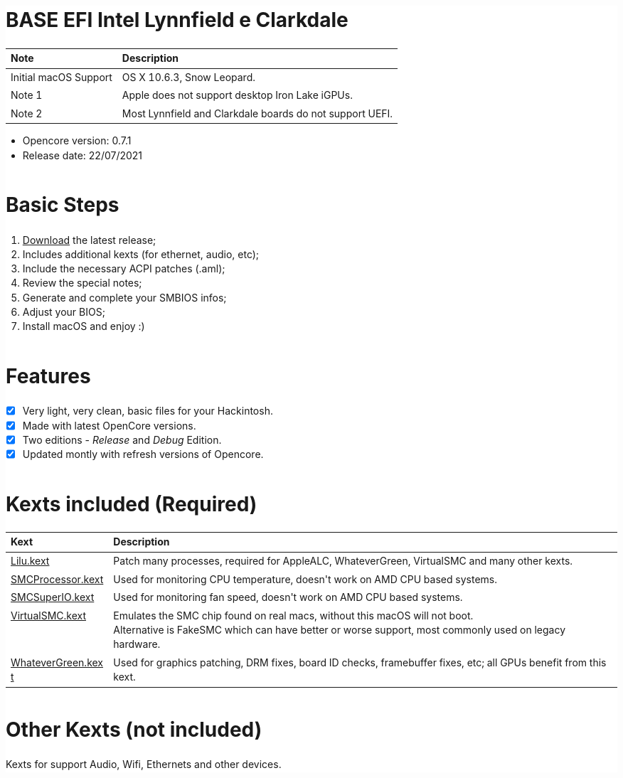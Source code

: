 # BASE EFI Intel Lynnfield e Clarkdale

Note|Description
:----|:----
Initial macOS Support|OS X 10.6.3, Snow Leopard.
Note 1|Apple does not support desktop Iron Lake iGPUs.
Note 2|Most Lynnfield and Clarkdale boards do not support UEFI.

- Opencore version: 0.7.1
- Release date: 22/07/2021

# Basic Steps

1. [Download](https://github.com/luchina-gabriel/BASE-EFI-INTEL-DESKTOP-1STGEN-LYNNFIELD-CLARKDALE/releases) the latest release;
2. Includes additional kexts (for ethernet, audio, etc);
3. Include the necessary ACPI patches (.aml);
4. Review the special notes;
5. Generate and complete your SMBIOS infos;
6. Adjust your BIOS;
7. Install macOS and enjoy :)

# Features
- [x] Very light, very clean, basic files for your Hackintosh.
- [x] Made with latest OpenCore versions.
- [x] Two editions - *Release* and *Debug* Edition.
- [x] Updated montly with refresh versions of Opencore.

# Kexts included (**Required**)

Kext|Description
:----|:----
[Lilu.kext](https://github.com/acidanthera/Lilu/releases)|Patch many processes, required for AppleALC, WhateverGreen, VirtualSMC and many other kexts.
[SMCProcessor.kext](https://github.com/acidanthera/VirtualSMC/releases)|Used for monitoring CPU temperature, doesn't work on AMD CPU based systems.
[SMCSuperIO.kext](https://github.com/acidanthera/VirtualSMC/releases)|Used for monitoring fan speed, doesn't work on AMD CPU based systems.
[VirtualSMC.kext](https://github.com/acidanthera/VirtualSMC/releases)|Emulates the SMC chip found on real macs, without this macOS will not boot.<br>Alternative is FakeSMC which can have better or worse support, most commonly used on legacy hardware.
[WhateverGreen.kext](https://github.com/acidanthera/WhateverGreen/releases)|Used for graphics patching, DRM fixes, board ID checks, framebuffer fixes, etc; all GPUs benefit from this kext.

# Other Kexts (not included)

Kexts for support Audio, Wifi, Ethernets and other devices.
